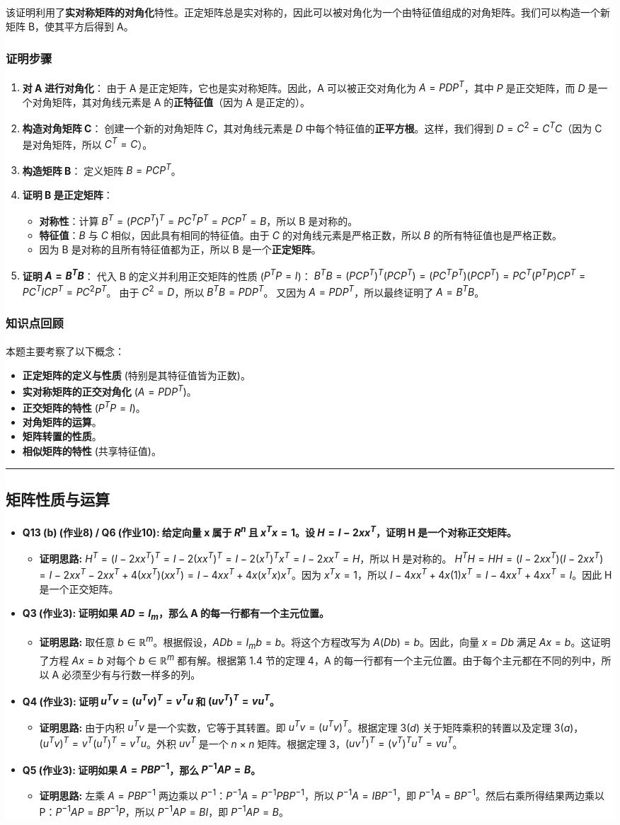 该证明利用了**实对称矩阵的对角化**特性。正定矩阵总是实对称的，因此可以被对角化为一个由特征值组成的对角矩阵。我们可以构造一个新矩阵 B，使其平方后得到 A。

### 证明步骤

1.  **对 A 进行对角化**：
    由于 A 是正定矩阵，它也是实对称矩阵。因此，A 可以被正交对角化为 $A = PDP^T$，其中 $P$ 是正交矩阵，而 $D$ 是一个对角矩阵，其对角线元素是 A 的**正特征值**（因为 A 是正定的）。

2.  **构造对角矩阵 C**：
    创建一个新的对角矩阵 $C$，其对角线元素是 $D$ 中每个特征值的**正平方根**。这样，我们得到 $D = C^2 = C^T C$（因为 C 是对角矩阵，所以 $C^T = C$）。

3.  **构造矩阵 B**：
    定义矩阵 $B = PCP^T$。

4.  **证明 B 是正定矩阵**：
    * **对称性**：计算 $B^T = (PCP^T)^T = PC^T P^T = PCP^T = B$，所以 B 是对称的。
    * **特征值**：$B$ 与 $C$ 相似，因此具有相同的特征值。由于 $C$ 的对角线元素是严格正数，所以 $B$ 的所有特征值也是严格正数。
    * 因为 B 是对称的且所有特征值都为正，所以 B 是一个**正定矩阵**。

5.  **证明 $A = B^T B$**：
    代入 B 的定义并利用正交矩阵的性质 ($P^T P = I$)：
    $B^T B = (PCP^T)^T (PCP^T) = (PC^T P^T) (PCP^T) = PC^T (P^T P) C P^T = PC^T I C P^T = PC^2 P^T$。
    由于 $C^2 = D$，所以 $B^T B = PDP^T$。
    又因为 $A = PDP^T$，所以最终证明了 $A = B^T B$。

### 知识点回顾

本题主要考察了以下概念：

* **正定矩阵的定义与性质** (特别是其特征值皆为正数)。
* **实对称矩阵的正交对角化** ($A=PDP^T$)。
* **正交矩阵的特性** ($P^T P = I$)。
* **对角矩阵的运算**。
* **矩阵转置的性质**。
* **相似矩阵的特性** (共享特征值)。

---
## 矩阵性质与运算

* **Q13 (b) (作业8) / Q6 (作业10): 给定向量 x 属于 $R^n$ 且 $x^T x = 1$。设 $H=I-2xx^T$，证明 H 是一个对称正交矩阵。**
    * **证明思路:** $H^T=(I-2xx^T)^T=I-2(xx^T)^T=I-2(x^T)^Tx^T=I-2xx^T=H$，所以 H 是对称的。 $H^TH=HH=(I-2xx^T)(I-2xx^T)=I-2xx^T-2xx^T+4(xx^T)(xx^T)=I-4xx^T+4x(x^Tx)x^T$。因为 $x^Tx=1$，所以 $I-4xx^T+4x(1)x^T=I-4xx^T+4xx^T=I$。因此 H 是一个正交矩阵。

* **Q3 (作业3): 证明如果 $AD=I_m$，那么 A 的每一行都有一个主元位置。**
    * **证明思路:** 取任意 $b \in \mathbb{R}^m$。根据假设，$ADb=I_mb=b$。将这个方程改写为 $A(Db)=b$。因此，向量 $x=Db$ 满足 $Ax=b$。这证明了方程 $Ax=b$ 对每个 $b \in \mathbb{R}^m$ 都有解。根据第 1.4 节的定理 4，A 的每一行都有一个主元位置。由于每个主元都在不同的列中，所以 A 必须至少有与行数一样多的列。

* **Q4 (作业3): 证明 $u^T v = (u^T v)^T = v^T u$ 和 $(uv^T)^T = vu^T$。**
    * **证明思路:** 由于内积 $u^T v$ 是一个实数，它等于其转置。即 $u^T v = (u^T v)^T$。根据定理 $3(d)$ 关于矩阵乘积的转置以及定理 $3(a)$，$(u^T v)^T = v^T (u^T)^T = v^T u$。外积 $uv^T$ 是一个 $n \times n$ 矩阵。根据定理 3，$(uv^T)^T = (v^T)^T u^T = vu^T$。

* **Q5 (作业3): 证明如果 $A=PBP^{-1}$，那么 $P^{-1}AP=B$。**
    * **证明思路:** 左乘 $A=PBP^{-1}$ 两边乘以 $P^{-1}$：$P^{-1}A = P^{-1}PBP^{-1}$，所以 $P^{-1}A = IBP^{-1}$，即 $P^{-1}A = BP^{-1}$。然后右乘所得结果两边乘以 P：$P^{-1}AP = BP^{-1}P$，所以 $P^{-1}AP = BI$，即 $P^{-1}AP = B$。
